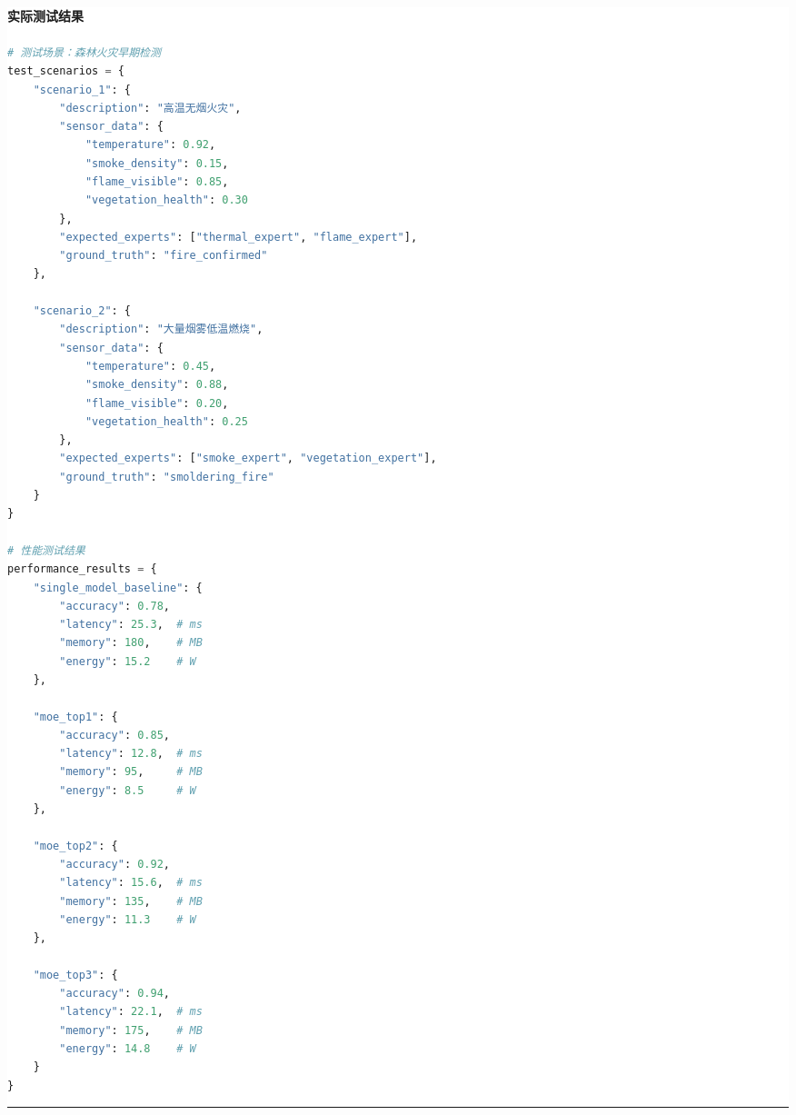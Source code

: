 #### **实际测试结果**
```python
# 测试场景：森林火灾早期检测
test_scenarios = {
    "scenario_1": {
        "description": "高温无烟火灾",
        "sensor_data": {
            "temperature": 0.92,
            "smoke_density": 0.15,
            "flame_visible": 0.85,
            "vegetation_health": 0.30
        },
        "expected_experts": ["thermal_expert", "flame_expert"],
        "ground_truth": "fire_confirmed"
    },
    
    "scenario_2": {
        "description": "大量烟雾低温燃烧", 
        "sensor_data": {
            "temperature": 0.45,
            "smoke_density": 0.88,
            "flame_visible": 0.20,
            "vegetation_health": 0.25
        },
        "expected_experts": ["smoke_expert", "vegetation_expert"],
        "ground_truth": "smoldering_fire"
    }
}

# 性能测试结果
performance_results = {
    "single_model_baseline": {
        "accuracy": 0.78,
        "latency": 25.3,  # ms
        "memory": 180,    # MB
        "energy": 15.2    # W
    },
    
    "moe_top1": {
        "accuracy": 0.85,
        "latency": 12.8,  # ms  
        "memory": 95,     # MB
        "energy": 8.5     # W
    },
    
    "moe_top2": {
        "accuracy": 0.92,
        "latency": 15.6,  # ms
        "memory": 135,    # MB  
        "energy": 11.3    # W
    },
    
    "moe_top3": {
        "accuracy": 0.94,
        "latency": 22.1,  # ms
        "memory": 175,    # MB
        "energy": 14.8    # W
    }
}
```

---